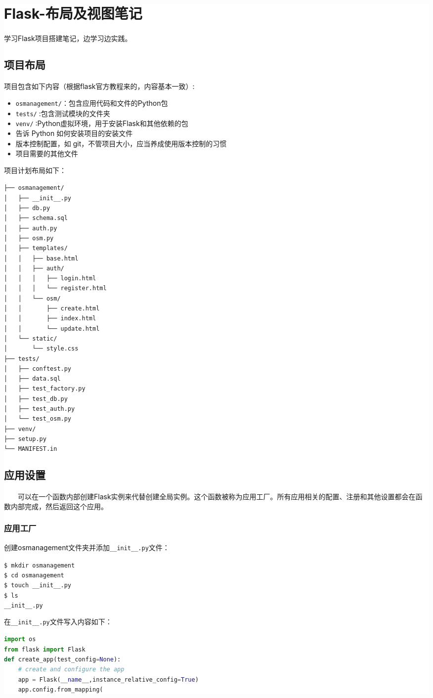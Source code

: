 # Flask-布局及视图笔记
学习Flask项目搭建笔记，边学习边实践。
## 项目布局
项目包含如下内容（根据flask官方教程来的，内容基本一致）:
- `osmanagement/`：包含应用代码和文件的Python包
- `tests/` :包含测试模块的文件夹
- `venv/` :Python虚拟环境，用于安装Flask和其他依赖的包
- 告诉 Python 如何安装项目的安装文件
- 版本控制配置，如 git，不管项目大小，应当养成使用版本控制的习惯
- 项目需要的其他文件

项目计划布局如下：
```
├── osmanagement/
│   ├── __init__.py
│   ├── db.py
│   ├── schema.sql
│   ├── auth.py
│   ├── osm.py
│   ├── templates/
│   │   ├── base.html
│   │   ├── auth/
│   │   │   ├── login.html
│   │   │   └── register.html
│   │   └── osm/
│   │       ├── create.html
│   │       ├── index.html
│   │       └── update.html
│   └── static/
│       └── style.css
├── tests/
│   ├── conftest.py
│   ├── data.sql
│   ├── test_factory.py
│   ├── test_db.py
│   ├── test_auth.py
│   └── test_osm.py
├── venv/
├── setup.py
└── MANIFEST.in
```
## 应用设置
&#8195;&#8195;可以在一个函数内部创建Flask实例来代替创建全局实例。这个函数被称为应用工厂。所有应用相关的配置、注册和其他设置都会在函数内部完成，然后返回这个应用。

### 应用工厂
创建osmanagement文件夹并添加`__init__.py`文件：
```
$ mkdir osmanagement
$ cd osmanagement
$ touch __init__.py
$ ls
__init__.py
```
在`__init__.py`文件写入内容如下：
```python
import os
from flask import Flask
def create_app(test_config=None):
    # create and configure the app
    app = Flask(__name__,instance_relative_config=True)
    app.config.from_mapping(
```